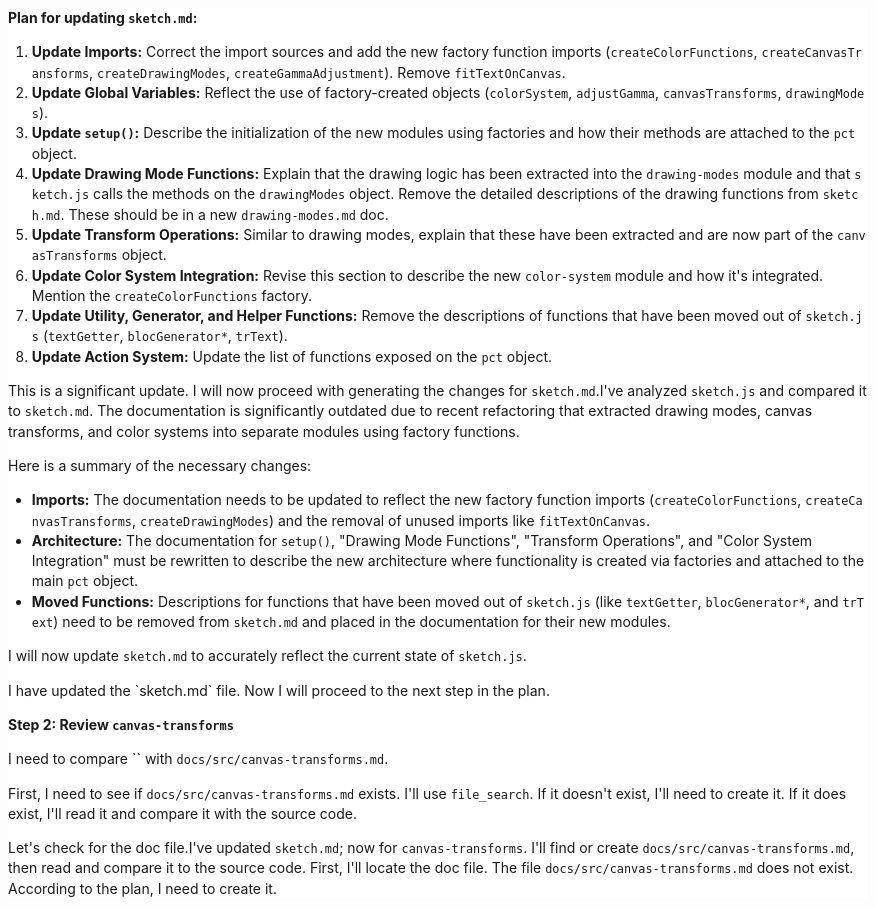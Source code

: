 **Plan for updating `sketch.md`:**

1.  **Update Imports:** Correct the import sources and add the new factory function imports (`createColorFunctions`, `createCanvasTransforms`, `createDrawingModes`, `createGammaAdjustment`). Remove `fitTextOnCanvas`.
2.  **Update Global Variables:** Reflect the use of factory-created objects (`colorSystem`, `adjustGamma`, `canvasTransforms`, `drawingModes`).
3.  **Update `setup()`:** Describe the initialization of the new modules using factories and how their methods are attached to the `pct` object.
4.  **Update Drawing Mode Functions:** Explain that the drawing logic has been extracted into the `drawing-modes` module and that `sketch.js` calls the methods on the `drawingModes` object. Remove the detailed descriptions of the drawing functions from `sketch.md`. These should be in a new `drawing-modes.md` doc.
5.  **Update Transform Operations:** Similar to drawing modes, explain that these have been extracted and are now part of the `canvasTransforms` object.
6.  **Update Color System Integration:** Revise this section to describe the new `color-system` module and how it's integrated. Mention the `createColorFunctions` factory.
7.  **Update Utility, Generator, and Helper Functions:** Remove the descriptions of functions that have been moved out of `sketch.js` (`textGetter`, `blocGenerator*`, `trText`).
8.  **Update Action System:** Update the list of functions exposed on the `pct` object.

This is a significant update. I will now proceed with generating the changes for `sketch.md`.I've analyzed `sketch.js` and compared it to `sketch.md`. The documentation is significantly outdated due to recent refactoring that extracted drawing modes, canvas transforms, and color systems into separate modules using factory functions.

Here is a summary of the necessary changes:

*   **Imports:** The documentation needs to be updated to reflect the new factory function imports (`createColorFunctions`, `createCanvasTransforms`, `createDrawingModes`) and the removal of unused imports like `fitTextOnCanvas`.
*   **Architecture:** The documentation for `setup()`, "Drawing Mode Functions", "Transform Operations", and "Color System Integration" must be rewritten to describe the new architecture where functionality is created via factories and attached to the main `pct` object.
*   **Moved Functions:** Descriptions for functions that have been moved out of `sketch.js` (like `textGetter`, `blocGenerator*`, and `trText`) need to be removed from `sketch.md` and placed in the documentation for their new modules.

I will now update `sketch.md` to accurately reflect the current state of `sketch.js`. 
````

````
<think>
I have updated the `sketch.md` file. Now I will proceed to the next step in the plan.

**Step 2: Review `canvas-transforms`**

I need to compare `` with `docs/src/canvas-transforms.md`.

First, I need to see if `docs/src/canvas-transforms.md` exists. I'll use `file_search`.
If it doesn't exist, I'll need to create it.
If it does exist, I'll read it and compare it with the source code.

Let's check for the doc file.I've updated `sketch.md`; now for `canvas-transforms`. I'll find or create `docs/src/canvas-transforms.md`, then read and compare it to the source code. First, I'll locate the doc file. <think>
The file `docs/src/canvas-transforms.md` does not exist. According to the plan, I need to create it.

